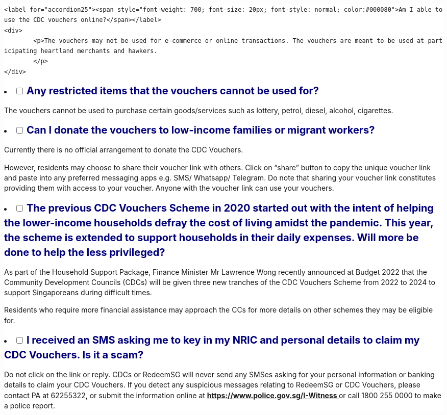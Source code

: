     <label for="accordion25"><span style="font-weight: 700; font-size: 20px; font-style: normal; color:#000080">Am I able to use the CDC vouchers online?</span></label>
    <div>
			<p>The vouchers may not be used for e-commerce or online transactions. The vouchers are meant to be used at participating heartland merchants and hawkers.
			</p>
    </div>
  </li>
		<li>
    <input type="checkbox" id="accordion26">
    <label for="accordion26"><span style="font-weight: 700; font-size: 20px; font-style: normal; color:#000080">Any restricted items that the vouchers cannot be used for?</span></label>
    <div>
			<p>The vouchers cannot be used to purchase certain goods/services such as lottery, petrol, diesel, alcohol, cigarettes.
			</p>
    </div>
  </li>
<li>
    <input type="checkbox" id="accordion27">
    <label for="accordion27"><span style="font-weight: 700; font-size: 20px; font-style: normal; color:#000080">Can I donate the vouchers to low-income families or migrant workers?</span></label>
    <div>
			<p>Currently there is no official arrangement to donate the CDC Vouchers.</p>

<p>However, residents may choose to share their voucher link with others.  Click on “share” button to copy the unique voucher link and paste into any preferred messaging apps e.g. SMS/ Whatsapp/ Telegram.  Do note that sharing your voucher link constitutes providing them with access to your voucher.  Anyone with the voucher link can use your vouchers.
			</p>
    </div>
  </li>
<li>
    <input type="checkbox" id="accordion28">
    <label for="accordion28"><span style="font-weight: 700; font-size: 20px; font-style: normal; color:#000080">The previous CDC Vouchers Scheme in 2020 started out with the intent of helping the lower-income households defray the cost of living amidst the pandemic. This year, the scheme is extended to support households in their daily expenses. Will more be done to help the less privileged? </span></label>
    <div>
			<p>As part of the Household Support Package, Finance Minister Mr Lawrence Wong recently announced at Budget 2022 that the Community Development Councils (CDCs) will be given three new tranches of the CDC Vouchers Scheme from 2022 to 2024 to support Singaporeans during difficult times.</p>
			<p>

Residents who require more financial assistance may approach the CCs for more details on other schemes they may be eligible for.
			</p>
    </div>
  </li>
	<li>
    <input type="checkbox" id="accordion29">
    <label for="accordion29"><span style="font-weight: 700; font-size: 20px; font-style: normal; color:#000080">I received an SMS asking me to key in my NRIC and personal details to claim my CDC Vouchers. Is it a scam? </span></label>
    <div>
			<p>Do not click on the link or reply. CDCs or RedeemSG will never send any SMSes asking for your personal information or banking details to claim your CDC Vouchers. If you detect any suspicious messages relating to RedeemSG or CDC Vouchers, please contact PA at 62255322, or submit the information online at <a href="https://www.police.gov.sg/I-Witness" target="police"><strong>https://www.police.gov.sg/I-Witness </strong></a> or call 1800 255 0000 to make a police report. 
			</p>
    </div>
  </li>
